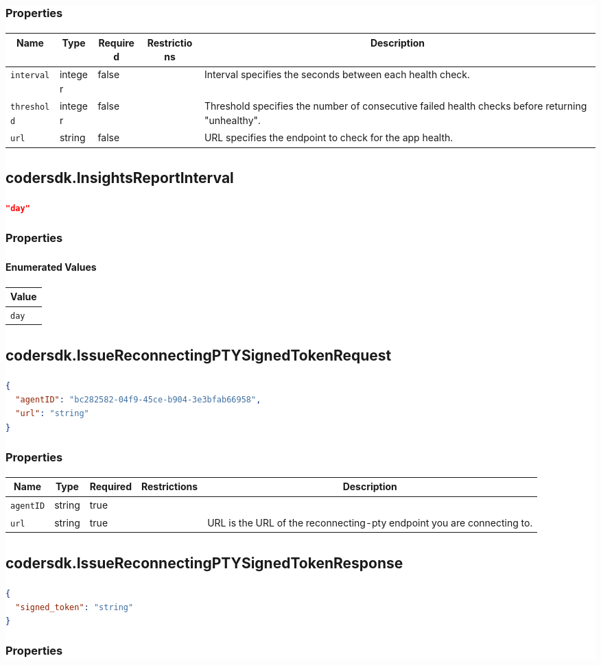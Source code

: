 ### Properties

| Name        | Type    | Required | Restrictions | Description                                                                                      |
| ----------- | ------- | -------- | ------------ | ------------------------------------------------------------------------------------------------ |
| `interval`  | integer | false    |              | Interval specifies the seconds between each health check.                                        |
| `threshold` | integer | false    |              | Threshold specifies the number of consecutive failed health checks before returning "unhealthy". |
| `url`       | string  | false    |              | URL specifies the endpoint to check for the app health.                                          |

## codersdk.InsightsReportInterval

```json
"day"
```

### Properties

#### Enumerated Values

| Value |
| ----- |
| `day` |

## codersdk.IssueReconnectingPTYSignedTokenRequest

```json
{
  "agentID": "bc282582-04f9-45ce-b904-3e3bfab66958",
  "url": "string"
}
```

### Properties

| Name      | Type   | Required | Restrictions | Description                                                            |
| --------- | ------ | -------- | ------------ | ---------------------------------------------------------------------- |
| `agentID` | string | true     |              |                                                                        |
| `url`     | string | true     |              | URL is the URL of the reconnecting-pty endpoint you are connecting to. |

## codersdk.IssueReconnectingPTYSignedTokenResponse

```json
{
  "signed_token": "string"
}
```

### Properties
